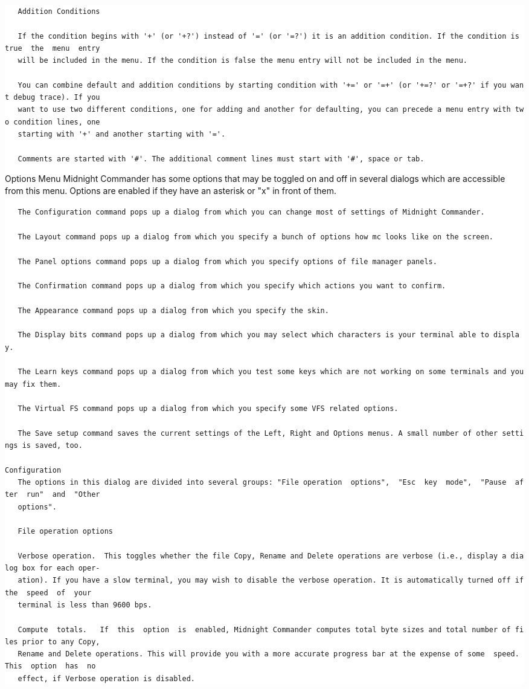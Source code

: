        Addition Conditions

       If the condition begins with '+' (or '+?') instead of '=' (or '=?') it is an addition condition. If the condition is true  the  menu  entry
       will be included in the menu. If the condition is false the menu entry will not be included in the menu.

       You can combine default and addition conditions by starting condition with '+=' or '=+' (or '+=?' or '=+?' if you want debug trace). If you
       want to use two different conditions, one for adding and another for defaulting, you can precede a menu entry with two condition lines, one
       starting with '+' and another starting with '='.

       Comments are started with '#'. The additional comment lines must start with '#', space or tab.

  Options Menu
       Midnight  Commander  has  some  options  that may be toggled on and off in several dialogs which are accessible from this menu. Options are
       enabled if they have an asterisk or "x" in front of them.

       The Configuration command pops up a dialog from which you can change most of settings of Midnight Commander.

       The Layout command pops up a dialog from which you specify a bunch of options how mc looks like on the screen.

       The Panel options command pops up a dialog from which you specify options of file manager panels.

       The Confirmation command pops up a dialog from which you specify which actions you want to confirm.

       The Appearance command pops up a dialog from which you specify the skin.

       The Display bits command pops up a dialog from which you may select which characters is your terminal able to display.

       The Learn keys command pops up a dialog from which you test some keys which are not working on some terminals and you may fix them.

       The Virtual FS command pops up a dialog from which you specify some VFS related options.

       The Save setup command saves the current settings of the Left, Right and Options menus. A small number of other settings is saved, too.

    Configuration
       The options in this dialog are divided into several groups: "File operation  options",  "Esc  key  mode",  "Pause  after  run"  and  "Other
       options".

       File operation options

       Verbose operation.  This toggles whether the file Copy, Rename and Delete operations are verbose (i.e., display a dialog box for each oper‐
       ation). If you have a slow terminal, you may wish to disable the verbose operation. It is automatically turned off if  the  speed  of  your
       terminal is less than 9600 bps.

       Compute  totals.   If  this  option  is  enabled, Midnight Commander computes total byte sizes and total number of files prior to any Copy,
       Rename and Delete operations. This will provide you with a more accurate progress bar at the expense of some  speed.  This  option  has  no
       effect, if Verbose operation is disabled.
